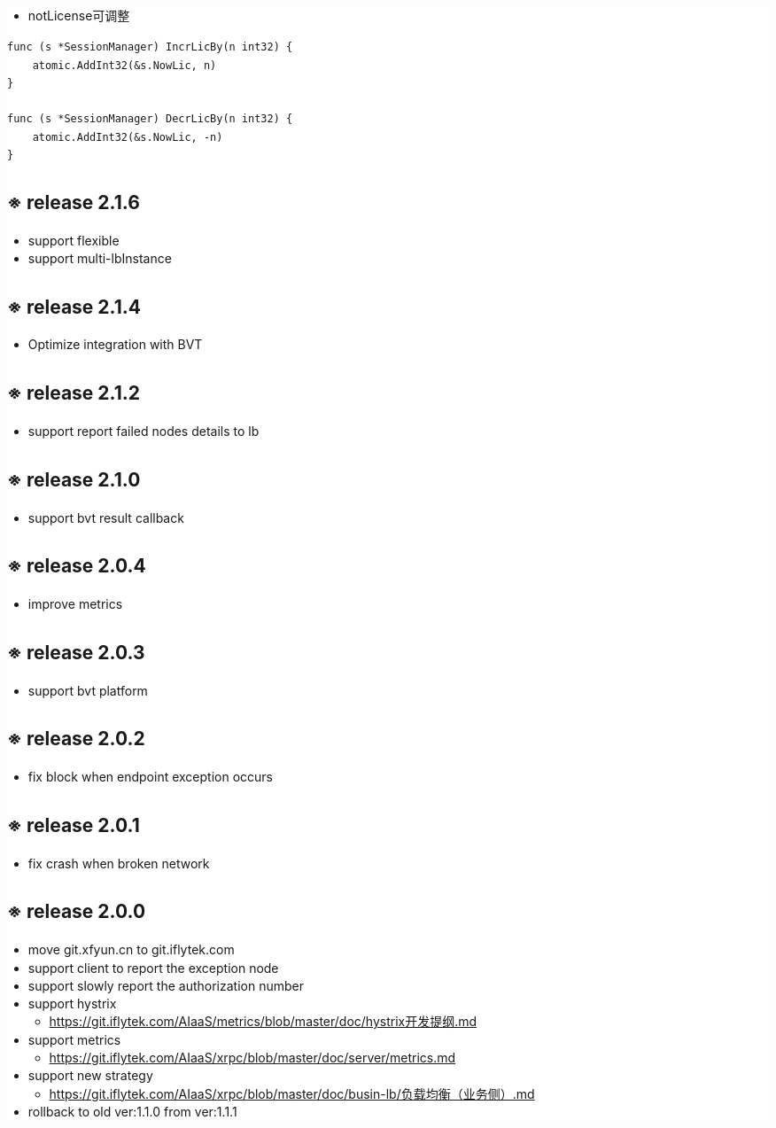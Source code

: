 - notLicense可调整

```
func (s *SessionManager) IncrLicBy(n int32) {
	atomic.AddInt32(&s.NowLic, n)
}

func (s *SessionManager) DecrLicBy(n int32) {
	atomic.AddInt32(&s.NowLic, -n)
}
```

## ※ release 2.1.6 ##

- support flexible
- support multi-lbInstance

## ※ release 2.1.4 ##

- Optimize integration with BVT

## ※ release 2.1.2 ##

- support report failed nodes details to lb

## ※ release 2.1.0 ##

- support bvt result callback

## ※ release 2.0.4 ##

- improve metrics

## ※ release 2.0.3 ##

- support bvt platform

## ※ release 2.0.2 ##

- fix block when endpoint exception occurs

## ※ release 2.0.1 ##

- fix crash when broken network

## ※ release 2.0.0 ##

- move git.xfyun.cn to git.iflytek.com
- support client to report the exception node
- support slowly report the authorization number
- support hystrix
    - https://git.iflytek.com/AIaaS/metrics/blob/master/doc/hystrix开发提纲.md
- support metrics
    - https://git.iflytek.com/AIaaS/xrpc/blob/master/doc/server/metrics.md
- support new strategy
    - https://git.iflytek.com/AIaaS/xrpc/blob/master/doc/busin-lb/负载均衡（业务侧）.md
- rollback to old ver:1.1.0 from ver:1.1.1
